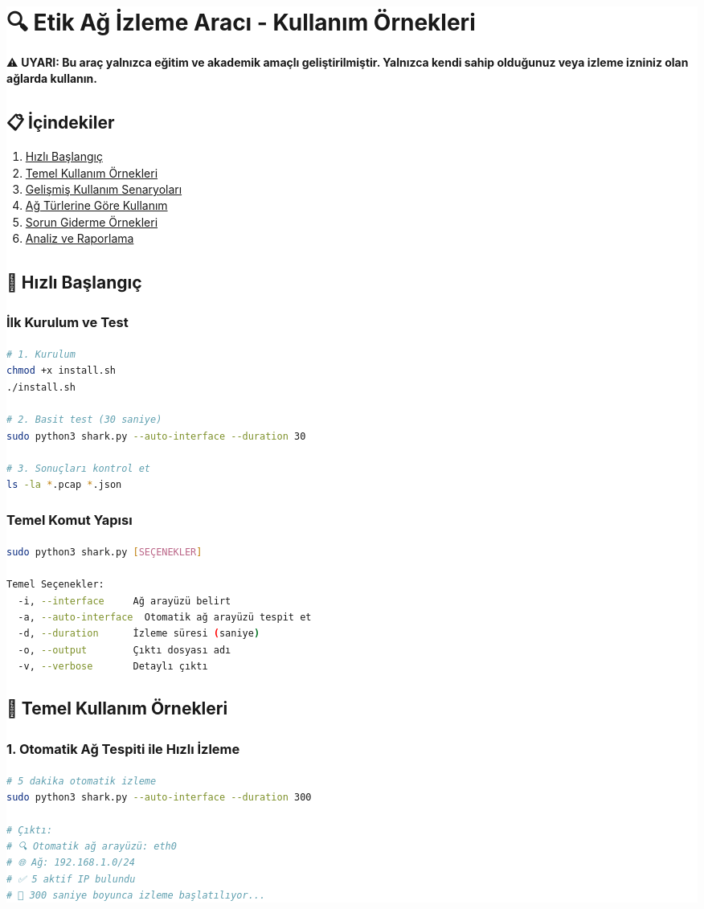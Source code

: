 # 🔍 Etik Ağ İzleme Aracı - Kullanım Örnekleri

⚠️ **UYARI: Bu araç yalnızca eğitim ve akademik amaçlı geliştirilmiştir. Yalnızca kendi sahip olduğunuz veya izleme izniniz olan ağlarda kullanın.**

## 📋 İçindekiler

1. [Hızlı Başlangıç](#hızlı-başlangıç)
2. [Temel Kullanım Örnekleri](#temel-kullanım-örnekleri)
3. [Gelişmiş Kullanım Senaryoları](#gelişmiş-kullanım-senaryoları)
4. [Ağ Türlerine Göre Kullanım](#ağ-türlerine-göre-kullanım)
5. [Sorun Giderme Örnekleri](#sorun-giderme-örnekleri)
6. [Analiz ve Raporlama](#analiz-ve-raporlama)

## 🚀 Hızlı Başlangıç

### İlk Kurulum ve Test

```bash
# 1. Kurulum
chmod +x install.sh
./install.sh

# 2. Basit test (30 saniye)
sudo python3 shark.py --auto-interface --duration 30

# 3. Sonuçları kontrol et
ls -la *.pcap *.json
```

### Temel Komut Yapısı

```bash
sudo python3 shark.py [SEÇENEKLER]

Temel Seçenekler:
  -i, --interface     Ağ arayüzü belirt
  -a, --auto-interface  Otomatik ağ arayüzü tespit et
  -d, --duration      İzleme süresi (saniye)
  -o, --output        Çıktı dosyası adı
  -v, --verbose       Detaylı çıktı
```

## 📖 Temel Kullanım Örnekleri

### 1. Otomatik Ağ Tespiti ile Hızlı İzleme

```bash
# 5 dakika otomatik izleme
sudo python3 shark.py --auto-interface --duration 300

# Çıktı:
# 🔍 Otomatik ağ arayüzü: eth0
# 🌐 Ağ: 192.168.1.0/24
# ✅ 5 aktif IP bulundu
# 🚀 300 saniye boyunca izleme başlatılıyor...
```
